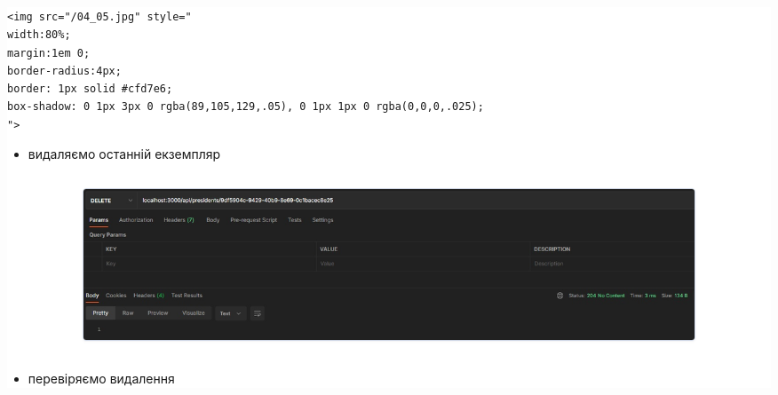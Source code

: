     <img src="/04_05.jpg" style="
    width:80%;
    margin:1em 0;
    border-radius:4px;
    border: 1px solid #cfd7e6;
    box-shadow: 0 1px 3px 0 rgba(89,105,129,.05), 0 1px 1px 0 rgba(0,0,0,.025);
    ">
</center>

- видаляємо останній екземпляр
<center>
    <img src="/04_06.jpg" style="
    width:80%;
    margin:1em 0;
    border-radius:4px;
    border: 1px solid #cfd7e6;
    box-shadow: 0 1px 3px 0 rgba(89,105,129,.05), 0 1px 1px 0 rgba(0,0,0,.025);
    ">
</center>

- перевіряємо видалення
<center>